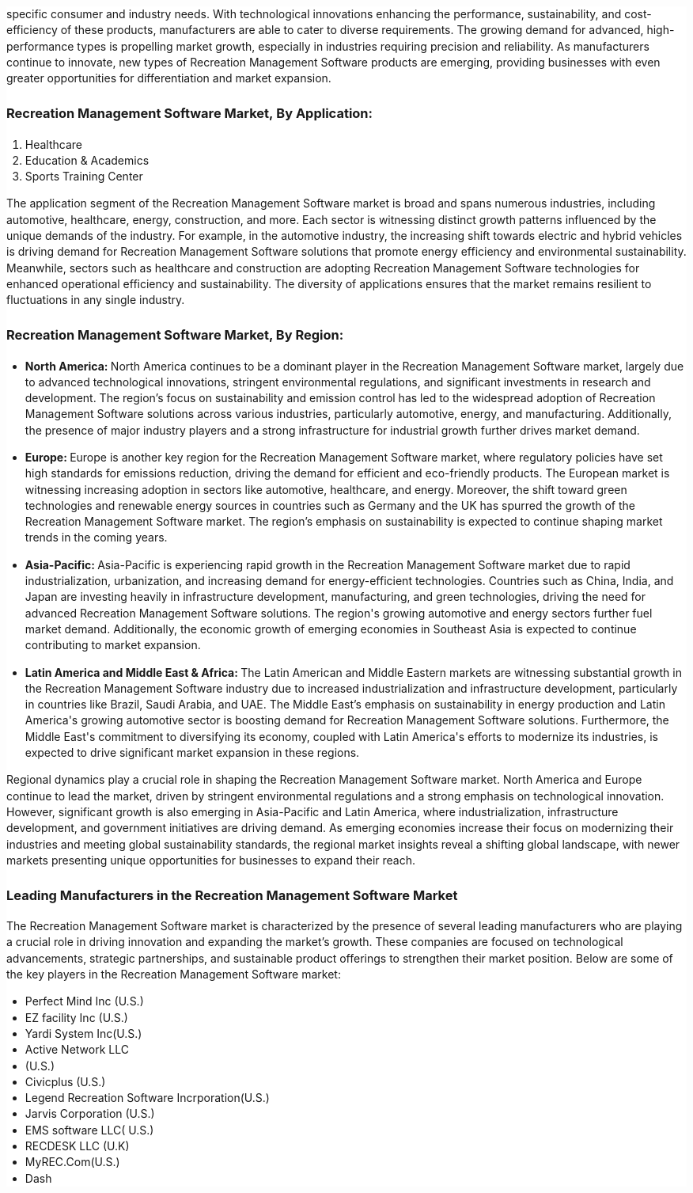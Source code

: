 specific consumer and industry needs. With technological innovations enhancing the performance, sustainability, and cost-efficiency of these products, manufacturers are able to cater to diverse requirements. The growing demand for advanced, high-performance types is propelling market growth, especially in industries requiring precision and reliability. As manufacturers continue to innovate, new types of Recreation Management Software products are emerging, providing businesses with even greater opportunities for differentiation and market expansion.</p><h3>Recreation Management Software Market,&nbsp;By Application:</h3><ol><li>Healthcare<li> Education & Academics<li> Sports Training Center</li></ol><p>The application segment of the Recreation Management Software market is broad and spans numerous industries, including automotive, healthcare, energy, construction, and more. Each sector is witnessing distinct growth patterns influenced by the unique demands of the industry. For example, in the automotive industry, the increasing shift towards electric and hybrid vehicles is driving demand for Recreation Management Software solutions that promote energy efficiency and environmental sustainability. Meanwhile, sectors such as healthcare and construction are adopting Recreation Management Software technologies for enhanced operational efficiency and sustainability. The diversity of applications ensures that the market remains resilient to fluctuations in any single industry.</p><h3>Recreation Management Software Market, By Region:</h3><ul><li><p><strong>North America:&nbsp;</strong>North America continues to be a dominant player in the Recreation Management Software market, largely due to advanced technological innovations, stringent environmental regulations, and significant investments in research and development. The region&rsquo;s focus on sustainability and emission control has led to the widespread adoption of Recreation Management Software solutions across various industries, particularly automotive, energy, and manufacturing. Additionally, the presence of major industry players and a strong infrastructure for industrial growth further drives market demand.</p></li><li><p><strong><strong>Europe:&nbsp;</strong></strong>Europe is another key region for the Recreation Management Software market, where regulatory policies have set high standards for emissions reduction, driving the demand for efficient and eco-friendly products. The European market is witnessing increasing adoption in sectors like automotive, healthcare, and energy. Moreover, the shift toward green technologies and renewable energy sources in countries such as Germany and the UK has spurred the growth of the Recreation Management Software market. The region&rsquo;s emphasis on sustainability is expected to continue shaping market trends in the coming years.</p></li><li><p><strong><strong>Asia-Pacific:&nbsp;</strong></strong>Asia-Pacific is experiencing rapid growth in the Recreation Management Software market due to rapid industrialization, urbanization, and increasing demand for energy-efficient technologies. Countries such as China, India, and Japan are investing heavily in infrastructure development, manufacturing, and green technologies, driving the need for advanced Recreation Management Software solutions. The region's growing automotive and energy sectors further fuel market demand. Additionally, the economic growth of emerging economies in Southeast Asia is expected to continue contributing to market expansion.</p></li><li><p><strong><strong>Latin America and Middle East &amp; Africa:&nbsp;</strong></strong>The Latin American and Middle Eastern markets are witnessing substantial growth in the Recreation Management Software industry due to increased industrialization and infrastructure development, particularly in countries like Brazil, Saudi Arabia, and UAE. The Middle East&rsquo;s emphasis on sustainability in energy production and Latin America's growing automotive sector is boosting demand for Recreation Management Software solutions. Furthermore, the Middle East's commitment to diversifying its economy, coupled with Latin America's efforts to modernize its industries, is expected to drive significant market expansion in these regions.</p></li></ul><p>Regional dynamics play a crucial role in shaping the Recreation Management Software market. North America and Europe continue to lead the market, driven by stringent environmental regulations and a strong emphasis on technological innovation. However, significant growth is also emerging in Asia-Pacific and Latin America, where industrialization, infrastructure development, and government initiatives are driving demand. As emerging economies increase their focus on modernizing their industries and meeting global sustainability standards, the regional market insights reveal a shifting global landscape, with newer markets presenting unique opportunities for businesses to expand their reach.</p><h3><strong>Leading Manufacturers in the Recreation Management Software Market</strong></h3><p>The Recreation Management Software market is characterized by the presence of several leading manufacturers who are playing a crucial role in driving innovation and expanding the market&rsquo;s growth. These companies are focused on technological advancements, strategic partnerships, and sustainable product offerings to strengthen their market position. Below are some of the key players in the Recreation Management Software market:</p></div><div class="article-main__content" data-test-id="publishing-text-block"><ul><li><span class="">Perfect Mind Inc (U.S.)<li> EZ facility Inc (U.S.)<li> Yardi System Inc(U.S.)<li> Active Network LLC<li> (U.S.)<li> Civicplus (U.S.)<li> Legend Recreation Software Incrporation(U.S.)<li> Jarvis Corporation (U.S.)<li> EMS software LLC( U.S.)<li> RECDESK LLC (U.K)<li> MyREC.Com(U.S.)<li> Dash